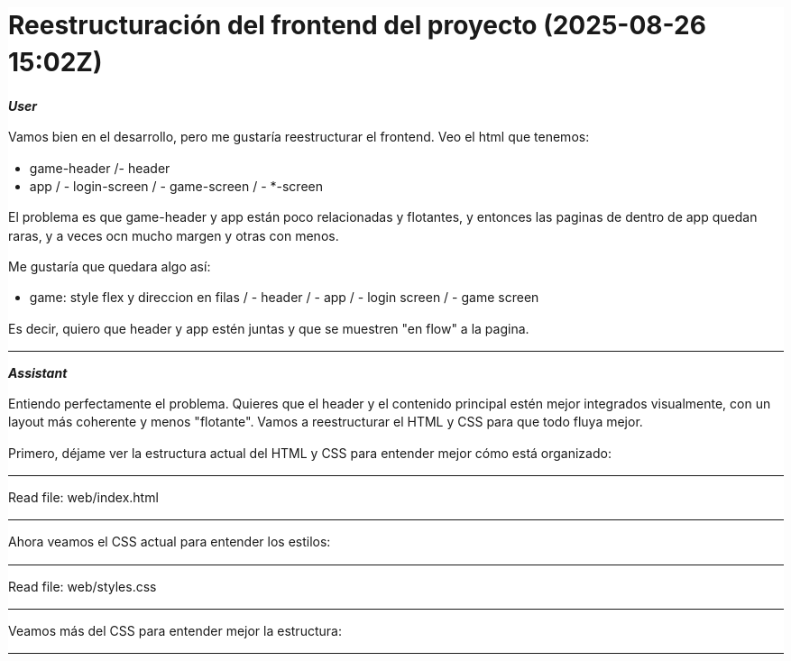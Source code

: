 

# Reestructuración del frontend del proyecto (2025-08-26 15:02Z)

_**User**_

Vamos bien en el desarrollo, pero me gustaría reestructurar el frontend. Veo el html que tenemos:

- game-header
   /- header
- app
   / - login-screen
   / - game-screen
        / - *-screen

El problema es que game-header y app están poco relacionadas y flotantes, y entonces las paginas de dentro de app quedan raras, y a veces ocn mucho margen y otras con menos.

Me gustaría que quedara algo así:

- game: style flex y direccion en filas
   / - header
   / - app
       / - login screen
       / - game screen


Es decir, quiero que header y app estén juntas y que se muestren "en flow" a la pagina.

---

_**Assistant**_

Entiendo perfectamente el problema. Quieres que el header y el contenido principal estén mejor integrados visualmente, con un layout más coherente y menos "flotante". Vamos a reestructurar el HTML y CSS para que todo fluya mejor.

Primero, déjame ver la estructura actual del HTML y CSS para entender mejor cómo está organizado:


---

Read file: web/index.html

---

Ahora veamos el CSS actual para entender los estilos:


---

Read file: web/styles.css

---

Veamos más del CSS para entender mejor la estructura:


---
